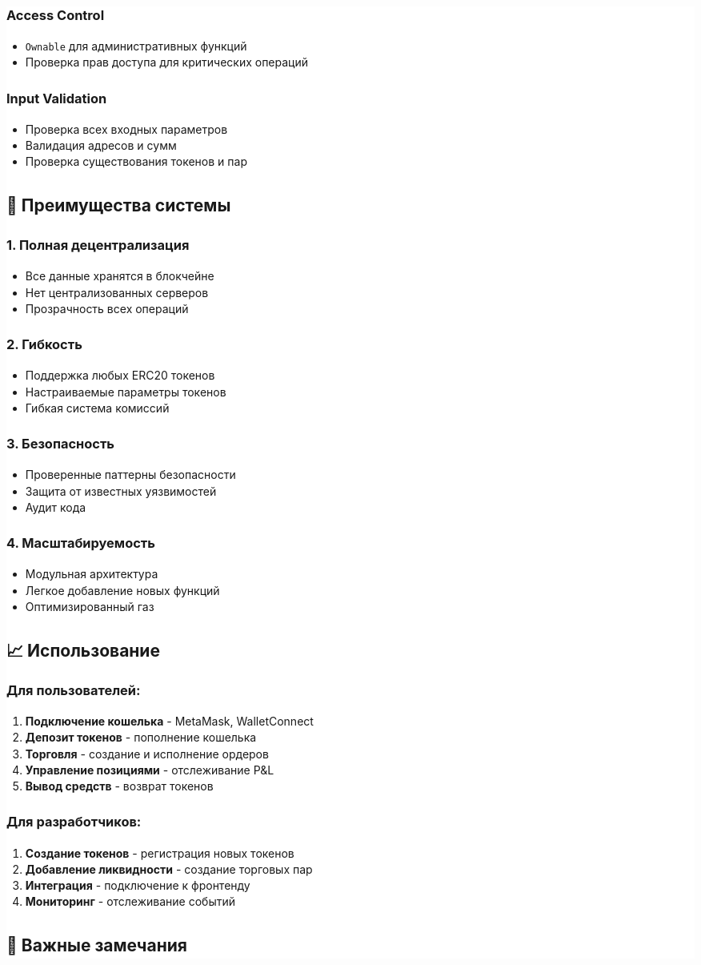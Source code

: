 ### Access Control
- `Ownable` для административных функций
- Проверка прав доступа для критических операций

### Input Validation
- Проверка всех входных параметров
- Валидация адресов и сумм
- Проверка существования токенов и пар

## 🎯 Преимущества системы

### 1. Полная децентрализация
- Все данные хранятся в блокчейне
- Нет централизованных серверов
- Прозрачность всех операций

### 2. Гибкость
- Поддержка любых ERC20 токенов
- Настраиваемые параметры токенов
- Гибкая система комиссий

### 3. Безопасность
- Проверенные паттерны безопасности
- Защита от известных уязвимостей
- Аудит кода

### 4. Масштабируемость
- Модульная архитектура
- Легкое добавление новых функций
- Оптимизированный газ

## 📈 Использование

### Для пользователей:
1. **Подключение кошелька** - MetaMask, WalletConnect
2. **Депозит токенов** - пополнение кошелька
3. **Торговля** - создание и исполнение ордеров
4. **Управление позициями** - отслеживание P&L
5. **Вывод средств** - возврат токенов

### Для разработчиков:
1. **Создание токенов** - регистрация новых токенов
2. **Добавление ликвидности** - создание торговых пар
3. **Интеграция** - подключение к фронтенду
4. **Мониторинг** - отслеживание событий

## 🚨 Важные замечания

